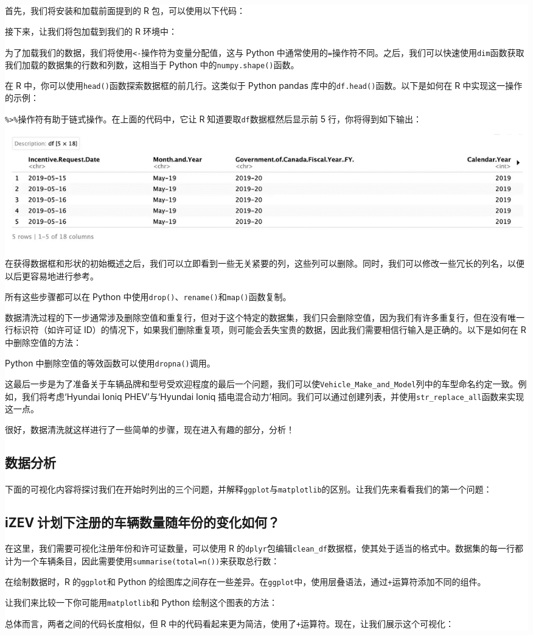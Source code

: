 首先，我们将安装和加载前面提到的 R 包，可以使用以下代码：

接下来，让我们将包加载到我们的 R 环境中：

为了加载我们的数据，我们将使用`<-`操作符为变量分配值，这与 Python 中通常使用的`=`操作符不同。之后，我们可以快速使用`dim`函数获取我们加载的数据集的行数和列数，这相当于 Python 中的`numpy.shape()`函数。

在 R 中，你可以使用`head()`函数探索数据框的前几行。这类似于 Python pandas 库中的`df.head()`函数。以下是如何在 R 中实现这一操作的示例：

`%>%`操作符有助于链式操作。在上面的代码中，它让 R 知道要取`df`数据框然后显示前 5 行，你将得到如下输出：

![](img/40e8cef9b2bea53864f53890294f23ec.png)

在获得数据框和形状的初始概述之后，我们可以立即看到一些无关紧要的列，这些列可以删除。同时，我们可以修改一些冗长的列名，以便以后更容易地进行参考。

所有这些步骤都可以在 Python 中使用`drop()`、`rename()`和`map()`函数复制。

数据清洗过程的下一步通常涉及删除空值和重复行，但对于这个特定的数据集，我们只会删除空值，因为我们有许多重复行，但在没有唯一行标识符（如许可证 ID）的情况下，如果我们删除重复项，则可能会丢失宝贵的数据，因此我们需要相信行输入是正确的。以下是如何在 R 中删除空值的方法：

Python 中删除空值的等效函数可以使用`dropna()`调用。

这最后一步是为了准备关于车辆品牌和型号受欢迎程度的最后一个问题，我们可以使`Vehicle_Make_and_Model`列中的车型命名约定一致。例如，我们将考虑‘Hyundai Ioniq PHEV’与‘Hyundai Ioniq 插电混合动力’相同。我们可以通过创建列表，并使用`str_replace_all`函数来实现这一点。

很好，数据清洗就这样进行了一些简单的步骤，现在进入有趣的部分，分析！

## **数据分析**

下面的可视化内容将探讨我们在开始时列出的三个问题，并解释`ggplot`与`matplotlib`的区别。让我们先来看看我们的第一个问题：

## iZEV 计划下注册的车辆数量随年份的变化如何？

在这里，我们需要可视化注册年份和许可证数量，可以使用 R 的`dplyr`包编辑`clean_df`数据框，使其处于适当的格式中。数据集的每一行都计为一个车辆条目，因此需要使用`summarise(total=n())`来获取总行数：

在绘制数据时，R 的`ggplot`和 Python 的绘图库之间存在一些差异。在`ggplot`中，使用层叠语法，通过`+`运算符添加不同的组件。

让我们来比较一下你可能用`matplotlib`和 Python 绘制这个图表的方法：

总体而言，两者之间的代码长度相似，但 R 中的代码看起来更为简洁，使用了`+`运算符。现在，让我们展示这个可视化：
